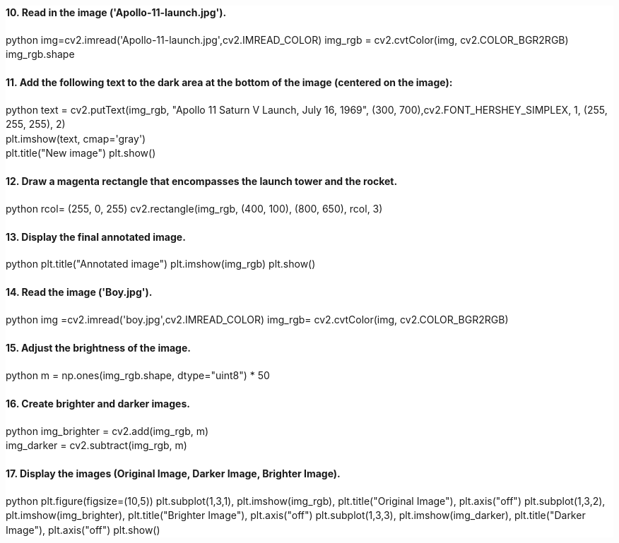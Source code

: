 
#### 10. Read in the image ('Apollo-11-launch.jpg').
python
img=cv2.imread('Apollo-11-launch.jpg',cv2.IMREAD_COLOR)
img_rgb = cv2.cvtColor(img, cv2.COLOR_BGR2RGB)
img_rgb.shape


#### 11. Add the following text to the dark area at the bottom of the image (centered on the image):
python
text = cv2.putText(img_rgb, "Apollo 11 Saturn V Launch, July 16, 1969", (300, 700),cv2.FONT_HERSHEY_SIMPLEX, 1, (255, 255, 255), 2)  
plt.imshow(text, cmap='gray')  
plt.title("New image")
plt.show()  


#### 12. Draw a magenta rectangle that encompasses the launch tower and the rocket.
python
rcol= (255, 0, 255)
cv2.rectangle(img_rgb, (400, 100), (800, 650), rcol, 3)  


#### 13. Display the final annotated image.
python
plt.title("Annotated image")
plt.imshow(img_rgb)
plt.show()


#### 14. Read the image ('Boy.jpg').
python
img =cv2.imread('boy.jpg',cv2.IMREAD_COLOR)
img_rgb= cv2.cvtColor(img, cv2.COLOR_BGR2RGB) 


#### 15. Adjust the brightness of the image.
python
m = np.ones(img_rgb.shape, dtype="uint8") * 50


#### 16. Create brighter and darker images.
python
img_brighter = cv2.add(img_rgb, m)  
img_darker = cv2.subtract(img_rgb, m)  


#### 17. Display the images (Original Image, Darker Image, Brighter Image).
python
plt.figure(figsize=(10,5))
plt.subplot(1,3,1), plt.imshow(img_rgb), plt.title("Original Image"), plt.axis("off")
plt.subplot(1,3,2), plt.imshow(img_brighter), plt.title("Brighter Image"), plt.axis("off")
plt.subplot(1,3,3), plt.imshow(img_darker), plt.title("Darker Image"), plt.axis("off")
plt.show()
